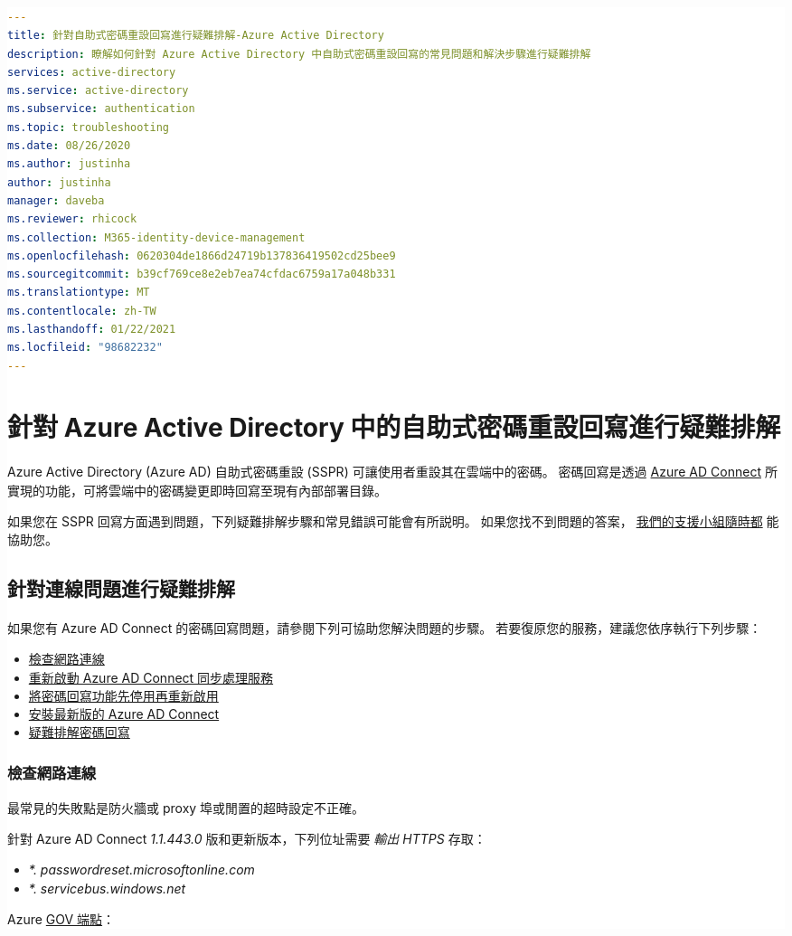 ```yaml
---
title: 針對自助式密碼重設回寫進行疑難排解-Azure Active Directory
description: 瞭解如何針對 Azure Active Directory 中自助式密碼重設回寫的常見問題和解決步驟進行疑難排解
services: active-directory
ms.service: active-directory
ms.subservice: authentication
ms.topic: troubleshooting
ms.date: 08/26/2020
ms.author: justinha
author: justinha
manager: daveba
ms.reviewer: rhicock
ms.collection: M365-identity-device-management
ms.openlocfilehash: 0620304de1866d24719b137836419502cd25bee9
ms.sourcegitcommit: b39cf769ce8e2eb7ea74cfdac6759a17a048b331
ms.translationtype: MT
ms.contentlocale: zh-TW
ms.lasthandoff: 01/22/2021
ms.locfileid: "98682232"
---
```

# <a name="troubleshoot-self-service-password-reset-writeback-in-azure-active-directory"></a>針對 Azure Active Directory 中的自助式密碼重設回寫進行疑難排解

Azure Active Directory (Azure AD) 自助式密碼重設 (SSPR) 可讓使用者重設其在雲端中的密碼。 密碼回寫是透過 [Azure AD Connect](../hybrid/whatis-hybrid-identity.md) 所實現的功能，可將雲端中的密碼變更即時回寫至現有內部部署目錄。

如果您在 SSPR 回寫方面遇到問題，下列疑難排解步驟和常見錯誤可能會有所説明。 如果您找不到問題的答案， [我們的支援小組隨時都](#contact-microsoft-support) 能協助您。

## <a name="troubleshoot-connectivity"></a>針對連線問題進行疑難排解

如果您有 Azure AD Connect 的密碼回寫問題，請參閱下列可協助您解決問題的步驟。 若要復原您的服務，建議您依序執行下列步驟：

* [檢查網路連線](#confirm-network-connectivity)
* [重新啟動 Azure AD Connect 同步處理服務](#restart-the-azure-ad-connect-sync-service)
* [將密碼回寫功能先停用再重新啟用](#disable-and-re-enable-the-password-writeback-feature)
* [安裝最新版的 Azure AD Connect](#install-the-latest-azure-ad-connect-release)
* [疑難排解密碼回寫](#common-password-writeback-errors)

### <a name="confirm-network-connectivity"></a>檢查網路連線

最常見的失敗點是防火牆或 proxy 埠或閒置的超時設定不正確。

針對 Azure AD Connect *1.1.443.0* 版和更新版本，下列位址需要 *輸出 HTTPS* 存取：

* *\*. passwordreset.microsoftonline.com*
* *\*. servicebus.windows.net*

Azure [GOV 端點](../../azure-government/compare-azure-government-global-azure.md#guidance-for-developers)：
